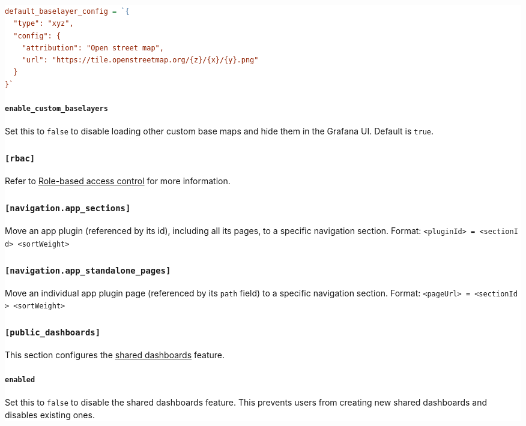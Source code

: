 ```ini
default_baselayer_config = `{
  "type": "xyz",
  "config": {
    "attribution": "Open street map",
    "url": "https://tile.openstreetmap.org/{z}/{x}/{y}.png"
  }
}`
```

#### `enable_custom_baselayers`

Set this to `false` to disable loading other custom base maps and hide them in the Grafana UI. Default is `true`.

### `[rbac]`

Refer to [Role-based access control](../../administration/roles-and-permissions/access-control/) for more information.

### `[navigation.app_sections]`

Move an app plugin (referenced by its id), including all its pages, to a specific navigation section. Format: `<pluginId> = <sectionId> <sortWeight>`

### `[navigation.app_standalone_pages]`

Move an individual app plugin page (referenced by its `path` field) to a specific navigation section.
Format: `<pageUrl> = <sectionId> <sortWeight>`

### `[public_dashboards]`

This section configures the [shared dashboards](https://grafana.com/docs/grafana/<GRAFANA_VERSION>/dashboards/share-dashboards-panels/shared-dashboards/) feature.

#### `enabled`

Set this to `false` to disable the shared dashboards feature. This prevents users from creating new shared dashboards and disables existing ones.
